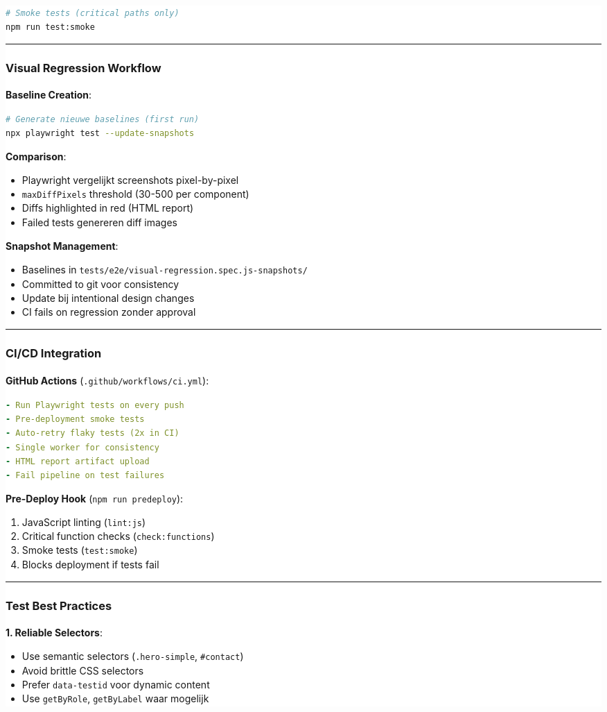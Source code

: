 ```bash
# Smoke tests (critical paths only)
npm run test:smoke
```

---

### Visual Regression Workflow

**Baseline Creation**:
```bash
# Generate nieuwe baselines (first run)
npx playwright test --update-snapshots
```

**Comparison**:
- Playwright vergelijkt screenshots pixel-by-pixel
- `maxDiffPixels` threshold (30-500 per component)
- Diffs highlighted in red (HTML report)
- Failed tests genereren diff images

**Snapshot Management**:
- Baselines in `tests/e2e/visual-regression.spec.js-snapshots/`
- Committed to git voor consistency
- Update bij intentional design changes
- CI fails on regression zonder approval

---

### CI/CD Integration

**GitHub Actions** (`.github/workflows/ci.yml`):
```yaml
- Run Playwright tests on every push
- Pre-deployment smoke tests
- Auto-retry flaky tests (2x in CI)
- Single worker for consistency
- HTML report artifact upload
- Fail pipeline on test failures
```

**Pre-Deploy Hook** (`npm run predeploy`):
1. JavaScript linting (`lint:js`)
2. Critical function checks (`check:functions`)
3. Smoke tests (`test:smoke`)
4. Blocks deployment if tests fail

---

### Test Best Practices

**1. Reliable Selectors**:
- Use semantic selectors (`.hero-simple`, `#contact`)
- Avoid brittle CSS selectors
- Prefer `data-testid` voor dynamic content
- Use `getByRole`, `getByLabel` waar mogelijk
